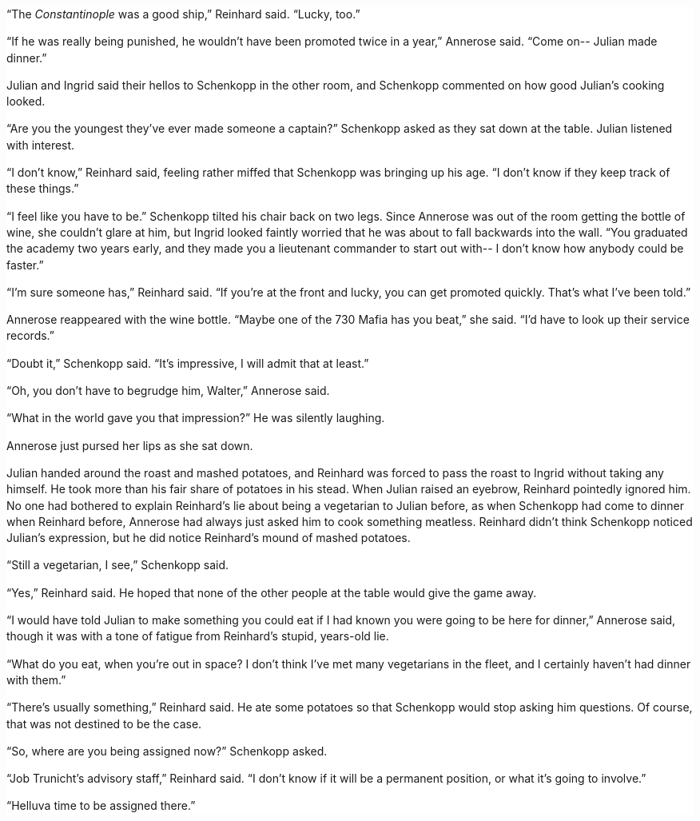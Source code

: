 “The *Constantinople* was a good ship,” Reinhard said. “Lucky, too.”

“If he was really being punished, he wouldn’t have been promoted twice in a year,” Annerose said. “Come on\-\- Julian made dinner.”

Julian and Ingrid said their hellos to Schenkopp in the other room, and Schenkopp commented on how good Julian’s cooking looked.

“Are you the youngest they’ve ever made someone a captain?” Schenkopp asked as they sat down at the table. Julian listened with interest.

“I don’t know,” Reinhard said, feeling rather miffed that Schenkopp was bringing up his age. “I don’t know if they keep track of these things.”

“I feel like you have to be.” Schenkopp tilted his chair back on two legs. Since Annerose was out of the room getting the bottle of wine, she couldn’t glare at him, but Ingrid looked faintly worried that he was about to fall backwards into the wall. “You graduated the academy two years early, and they made you a lieutenant commander to start out with\-\- I don’t know how anybody could be faster.”

“I’m sure someone has,” Reinhard said. “If you’re at the front and lucky, you can get promoted quickly. That’s what I’ve been told.”

Annerose reappeared with the wine bottle. “Maybe one of the 730 Mafia has you beat,” she said. “I’d have to look up their service records.”

“Doubt it,” Schenkopp said. “It’s impressive, I will admit that at least.”

“Oh, you don’t have to begrudge him, Walter,” Annerose said.

“What in the world gave you that impression?” He was silently laughing.

Annerose just pursed her lips as she sat down.

Julian handed around the roast and mashed potatoes, and Reinhard was forced to pass the roast to Ingrid without taking any himself. He took more than his fair share of potatoes in his stead. When Julian raised an eyebrow, Reinhard pointedly ignored him. No one had bothered to explain Reinhard’s lie about being a vegetarian to Julian before, as when Schenkopp had come to dinner when Reinhard before, Annerose had always just asked him to cook something meatless. Reinhard didn’t think Schenkopp noticed Julian’s expression, but he did notice Reinhard’s mound of mashed potatoes.

“Still a vegetarian, I see,” Schenkopp said.

“Yes,” Reinhard said. He hoped that none of the other people at the table would give the game away.

“I would have told Julian to make something you could eat if I had known you were going to be here for dinner,” Annerose said, though it was with a tone of fatigue from Reinhard’s stupid, years\-old lie.

“What do you eat, when you’re out in space? I don’t think I’ve met many vegetarians in the fleet, and I certainly haven’t had dinner with them.”

“There’s usually something,” Reinhard said. He ate some potatoes so that Schenkopp would stop asking him questions. Of course, that was not destined to be the case.

“So, where are you being assigned now?” Schenkopp asked. 

“Job Trunicht’s advisory staff,” Reinhard said. “I don’t know if it will be a permanent position, or what it’s going to involve.”

“Helluva time to be assigned there.”
